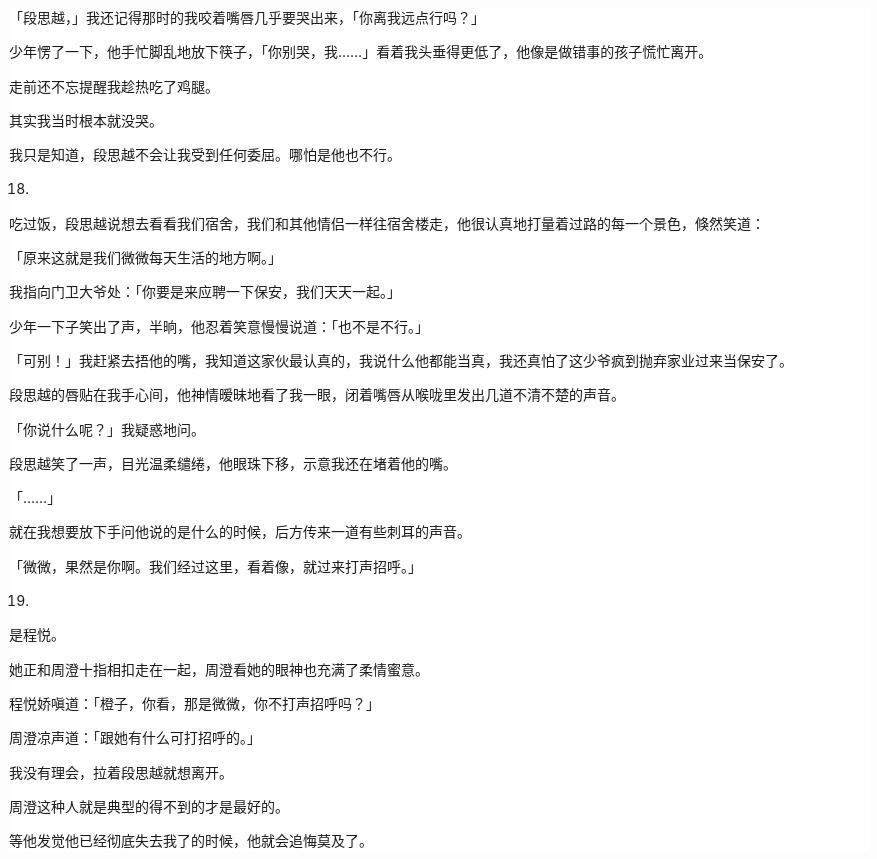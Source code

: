 「段思越，」我还记得那时的我咬着嘴唇几乎要哭出来，「你离我远点行吗？」


少年愣了一下，他手忙脚乱地放下筷子，「你别哭，我……」看着我头垂得更低了，他像是做错事的孩子慌忙离开。


走前还不忘提醒我趁热吃了鸡腿。


其实我当时根本就没哭。


我只是知道，段思越不会让我受到任何委屈。哪怕是他也不行。


18.


吃过饭，段思越说想去看看我们宿舍，我们和其他情侣一样往宿舍楼走，他很认真地打量着过路的每一个景色，倏然笑道：


「原来这就是我们微微每天生活的地方啊。」


我指向门卫大爷处：「你要是来应聘一下保安，我们天天一起。」


少年一下子笑出了声，半晌，他忍着笑意慢慢说道：「也不是不行。」


「可别！」我赶紧去捂他的嘴，我知道这家伙最认真的，我说什么他都能当真，我还真怕了这少爷疯到抛弃家业过来当保安了。


段思越的唇贴在我手心间，他神情暧昧地看了我一眼，闭着嘴唇从喉咙里发出几道不清不楚的声音。


「你说什么呢？」我疑惑地问。


段思越笑了一声，目光温柔缱绻，他眼珠下移，示意我还在堵着他的嘴。


「……」


就在我想要放下手问他说的是什么的时候，后方传来一道有些刺耳的声音。


「微微，果然是你啊。我们经过这里，看着像，就过来打声招呼。」


19.


是程悦。


她正和周澄十指相扣走在一起，周澄看她的眼神也充满了柔情蜜意。


程悦娇嗔道：「橙子，你看，那是微微，你不打声招呼吗？」


周澄凉声道：「跟她有什么可打招呼的。」


我没有理会，拉着段思越就想离开。


周澄这种人就是典型的得不到的才是最好的。


等他发觉他已经彻底失去我了的时候，他就会追悔莫及了。
